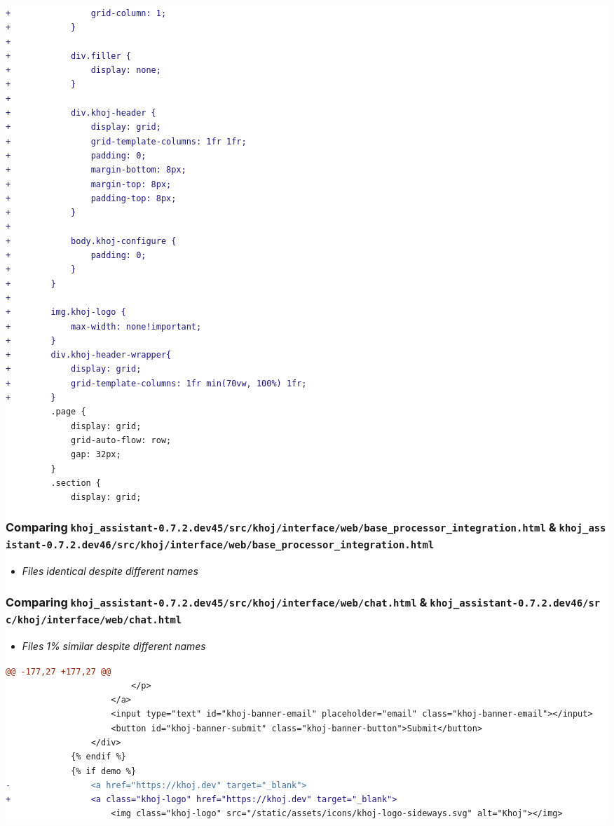 ```diff
+                grid-column: 1;
+            }
+
+            div.filler {
+                display: none;
+            }
+
+            div.khoj-header {
+                display: grid;
+                grid-template-columns: 1fr 1fr;
+                padding: 0;
+                margin-bottom: 8px;
+                margin-top: 8px;
+                padding-top: 8px;
+            }
+
+            body.khoj-configure {
+                padding: 0;
+            }
+        }
+
+        img.khoj-logo {
+            max-width: none!important;
+        }
+        div.khoj-header-wrapper{
+            display: grid;
+            grid-template-columns: 1fr min(70vw, 100%) 1fr;
+        }
         .page {
             display: grid;
             grid-auto-flow: row;
             gap: 32px;
         }
         .section {
             display: grid;
```

### Comparing `khoj_assistant-0.7.2.dev45/src/khoj/interface/web/base_processor_integration.html` & `khoj_assistant-0.7.2.dev46/src/khoj/interface/web/base_processor_integration.html`

 * *Files identical despite different names*

### Comparing `khoj_assistant-0.7.2.dev45/src/khoj/interface/web/chat.html` & `khoj_assistant-0.7.2.dev46/src/khoj/interface/web/chat.html`

 * *Files 1% similar despite different names*

```diff
@@ -177,27 +177,27 @@
                         </p>
                     </a>
                     <input type="text" id="khoj-banner-email" placeholder="email" class="khoj-banner-email"></input>
                     <button id="khoj-banner-submit" class="khoj-banner-button">Submit</button>
                 </div>
             {% endif %}
             {% if demo %}
-                <a href="https://khoj.dev" target="_blank">
+                <a class="khoj-logo" href="https://khoj.dev" target="_blank">
                     <img class="khoj-logo" src="/static/assets/icons/khoj-logo-sideways.svg" alt="Khoj"></img>
```